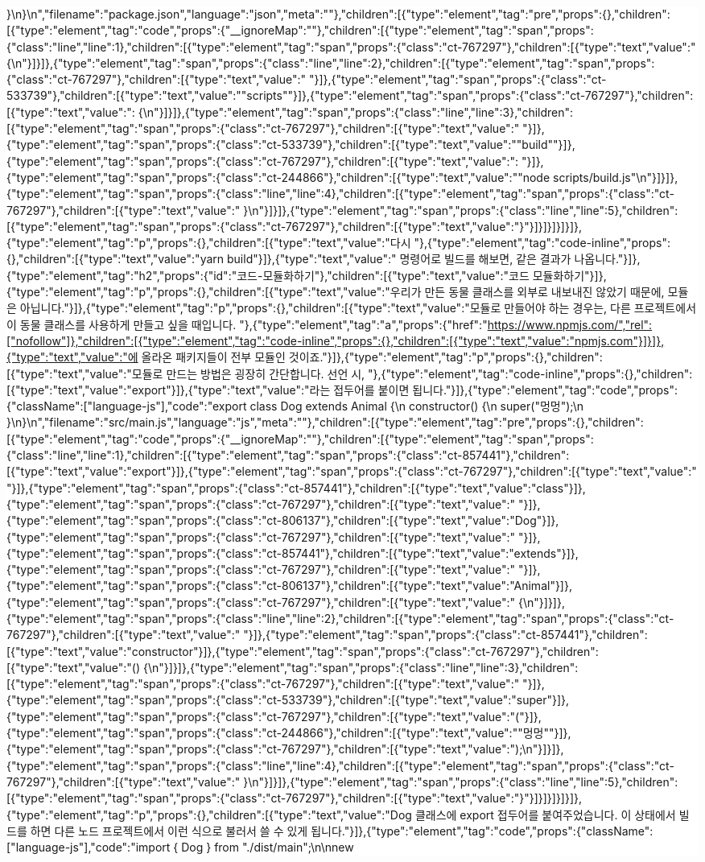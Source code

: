 }\n}\n","filename":"package.json","language":"json","meta":""},"children":[{"type":"element","tag":"pre","props":{},"children":[{"type":"element","tag":"code","props":{"__ignoreMap":""},"children":[{"type":"element","tag":"span","props":{"class":"line","line":1},"children":[{"type":"element","tag":"span","props":{"class":"ct-767297"},"children":[{"type":"text","value":"{\n"}]}]},{"type":"element","tag":"span","props":{"class":"line","line":2},"children":[{"type":"element","tag":"span","props":{"class":"ct-767297"},"children":[{"type":"text","value":"  "}]},{"type":"element","tag":"span","props":{"class":"ct-533739"},"children":[{"type":"text","value":"\"scripts\""}]},{"type":"element","tag":"span","props":{"class":"ct-767297"},"children":[{"type":"text","value":": {\n"}]}]},{"type":"element","tag":"span","props":{"class":"line","line":3},"children":[{"type":"element","tag":"span","props":{"class":"ct-767297"},"children":[{"type":"text","value":"    "}]},{"type":"element","tag":"span","props":{"class":"ct-533739"},"children":[{"type":"text","value":"\"build\""}]},{"type":"element","tag":"span","props":{"class":"ct-767297"},"children":[{"type":"text","value":": "}]},{"type":"element","tag":"span","props":{"class":"ct-244866"},"children":[{"type":"text","value":"\"node scripts/build.js\"\n"}]}]},{"type":"element","tag":"span","props":{"class":"line","line":4},"children":[{"type":"element","tag":"span","props":{"class":"ct-767297"},"children":[{"type":"text","value":"  }\n"}]}]},{"type":"element","tag":"span","props":{"class":"line","line":5},"children":[{"type":"element","tag":"span","props":{"class":"ct-767297"},"children":[{"type":"text","value":"}"}]}]}]}]}]},{"type":"element","tag":"p","props":{},"children":[{"type":"text","value":"다시 "},{"type":"element","tag":"code-inline","props":{},"children":[{"type":"text","value":"yarn build"}]},{"type":"text","value":" 명령어로 빌드를 해보면, 같은 결과가 나옵니다."}]},{"type":"element","tag":"h2","props":{"id":"코드-모듈화하기"},"children":[{"type":"text","value":"코드 모듈화하기"}]},{"type":"element","tag":"p","props":{},"children":[{"type":"text","value":"우리가 만든 동물 클래스를 외부로 내보내진 않았기 때문에, 모듈은 아닙니다."}]},{"type":"element","tag":"p","props":{},"children":[{"type":"text","value":"모듈로 만들어야 하는 경우는, 다른 프로젝트에서 이 동물 클래스를 사용하게 만들고 싶을 때입니다. "},{"type":"element","tag":"a","props":{"href":"https://www.npmjs.com/","rel":["nofollow"]},"children":[{"type":"element","tag":"code-inline","props":{},"children":[{"type":"text","value":"npmjs.com"}]}]},{"type":"text","value":"에 올라온 패키지들이 전부 모듈인 것이죠."}]},{"type":"element","tag":"p","props":{},"children":[{"type":"text","value":"모듈로 만드는 방법은 굉장히 간단합니다. 선언 시, "},{"type":"element","tag":"code-inline","props":{},"children":[{"type":"text","value":"export"}]},{"type":"text","value":"라는 접두어를 붙이면 됩니다."}]},{"type":"element","tag":"code","props":{"className":["language-js"],"code":"export class Dog extends Animal {\n  constructor() {\n    super(\"멍멍\");\n  }\n}\n","filename":"src/main.js","language":"js","meta":""},"children":[{"type":"element","tag":"pre","props":{},"children":[{"type":"element","tag":"code","props":{"__ignoreMap":""},"children":[{"type":"element","tag":"span","props":{"class":"line","line":1},"children":[{"type":"element","tag":"span","props":{"class":"ct-857441"},"children":[{"type":"text","value":"export"}]},{"type":"element","tag":"span","props":{"class":"ct-767297"},"children":[{"type":"text","value":" "}]},{"type":"element","tag":"span","props":{"class":"ct-857441"},"children":[{"type":"text","value":"class"}]},{"type":"element","tag":"span","props":{"class":"ct-767297"},"children":[{"type":"text","value":" "}]},{"type":"element","tag":"span","props":{"class":"ct-806137"},"children":[{"type":"text","value":"Dog"}]},{"type":"element","tag":"span","props":{"class":"ct-767297"},"children":[{"type":"text","value":" "}]},{"type":"element","tag":"span","props":{"class":"ct-857441"},"children":[{"type":"text","value":"extends"}]},{"type":"element","tag":"span","props":{"class":"ct-767297"},"children":[{"type":"text","value":" "}]},{"type":"element","tag":"span","props":{"class":"ct-806137"},"children":[{"type":"text","value":"Animal"}]},{"type":"element","tag":"span","props":{"class":"ct-767297"},"children":[{"type":"text","value":" {\n"}]}]},{"type":"element","tag":"span","props":{"class":"line","line":2},"children":[{"type":"element","tag":"span","props":{"class":"ct-767297"},"children":[{"type":"text","value":"  "}]},{"type":"element","tag":"span","props":{"class":"ct-857441"},"children":[{"type":"text","value":"constructor"}]},{"type":"element","tag":"span","props":{"class":"ct-767297"},"children":[{"type":"text","value":"() {\n"}]}]},{"type":"element","tag":"span","props":{"class":"line","line":3},"children":[{"type":"element","tag":"span","props":{"class":"ct-767297"},"children":[{"type":"text","value":"    "}]},{"type":"element","tag":"span","props":{"class":"ct-533739"},"children":[{"type":"text","value":"super"}]},{"type":"element","tag":"span","props":{"class":"ct-767297"},"children":[{"type":"text","value":"("}]},{"type":"element","tag":"span","props":{"class":"ct-244866"},"children":[{"type":"text","value":"\"멍멍\""}]},{"type":"element","tag":"span","props":{"class":"ct-767297"},"children":[{"type":"text","value":");\n"}]}]},{"type":"element","tag":"span","props":{"class":"line","line":4},"children":[{"type":"element","tag":"span","props":{"class":"ct-767297"},"children":[{"type":"text","value":"  }\n"}]}]},{"type":"element","tag":"span","props":{"class":"line","line":5},"children":[{"type":"element","tag":"span","props":{"class":"ct-767297"},"children":[{"type":"text","value":"}"}]}]}]}]}]},{"type":"element","tag":"p","props":{},"children":[{"type":"text","value":"Dog 클래스에 export 접두어를 붙여주었습니다. 이 상태에서 빌드를 하면 다른 노드 프로젝트에서 이런 식으로 불러서 쓸 수 있게 됩니다."}]},{"type":"element","tag":"code","props":{"className":["language-js"],"code":"import { Dog } from \"./dist/main\";\n\nnew